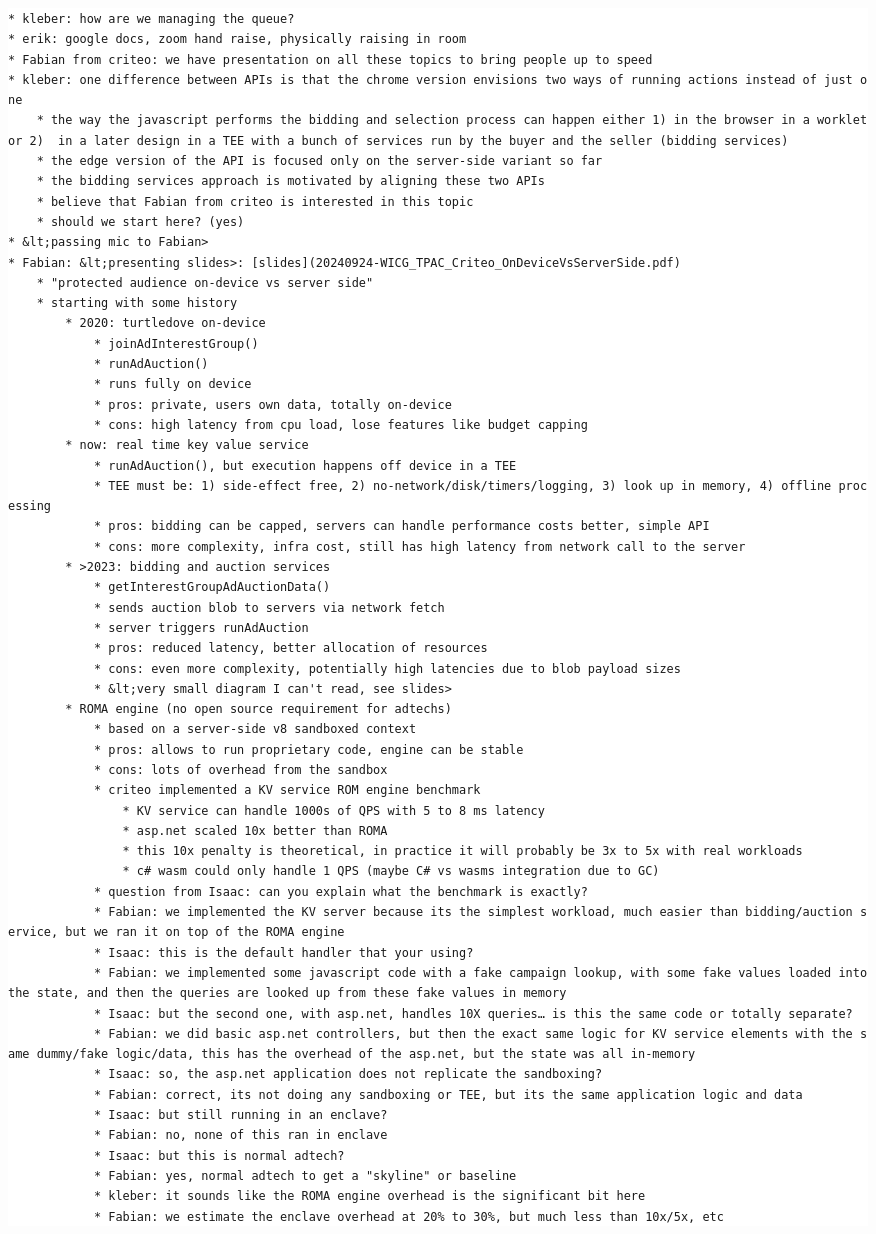     * kleber: how are we managing the queue?
    * erik: google docs, zoom hand raise, physically raising in room
    * Fabian from criteo: we have presentation on all these topics to bring people up to speed
    * kleber: one difference between APIs is that the chrome version envisions two ways of running actions instead of just one
        * the way the javascript performs the bidding and selection process can happen either 1) in the browser in a worklet or 2)  in a later design in a TEE with a bunch of services run by the buyer and the seller (bidding services)
        * the edge version of the API is focused only on the server-side variant so far
        * the bidding services approach is motivated by aligning these two APIs
        * believe that Fabian from criteo is interested in this topic
        * should we start here? (yes)
    * &lt;passing mic to Fabian>
    * Fabian: &lt;presenting slides>: [slides](20240924-WICG_TPAC_Criteo_OnDeviceVsServerSide.pdf)
        * "protected audience on-device vs server side"
        * starting with some history
            * 2020: turtledove on-device
                * joinAdInterestGroup()
                * runAdAuction()
                * runs fully on device
                * pros: private, users own data, totally on-device
                * cons: high latency from cpu load, lose features like budget capping
            * now: real time key value service
                * runAdAuction(), but execution happens off device in a TEE
                * TEE must be: 1) side-effect free, 2) no-network/disk/timers/logging, 3) look up in memory, 4) offline processing
                * pros: bidding can be capped, servers can handle performance costs better, simple API
                * cons: more complexity, infra cost, still has high latency from network call to the server
            * >2023: bidding and auction services
                * getInterestGroupAdAuctionData()
                * sends auction blob to servers via network fetch
                * server triggers runAdAuction
                * pros: reduced latency, better allocation of resources
                * cons: even more complexity, potentially high latencies due to blob payload sizes
                * &lt;very small diagram I can't read, see slides>
            * ROMA engine (no open source requirement for adtechs)
                * based on a server-side v8 sandboxed context
                * pros: allows to run proprietary code, engine can be stable
                * cons: lots of overhead from the sandbox
                * criteo implemented a KV service ROM engine benchmark
                    * KV service can handle 1000s of QPS with 5 to 8 ms latency
                    * asp.net scaled 10x better than ROMA
                    * this 10x penalty is theoretical, in practice it will probably be 3x to 5x with real workloads
                    * c# wasm could only handle 1 QPS (maybe C# vs wasms integration due to GC)
                * question from Isaac: can you explain what the benchmark is exactly?
                * Fabian: we implemented the KV server because its the simplest workload, much easier than bidding/auction service, but we ran it on top of the ROMA engine
                * Isaac: this is the default handler that your using?
                * Fabian: we implemented some javascript code with a fake campaign lookup, with some fake values loaded into the state, and then the queries are looked up from these fake values in memory
                * Isaac: but the second one, with asp.net, handles 10X queries… is this the same code or totally separate?
                * Fabian: we did basic asp.net controllers, but then the exact same logic for KV service elements with the same dummy/fake logic/data, this has the overhead of the asp.net, but the state was all in-memory
                * Isaac: so, the asp.net application does not replicate the sandboxing?
                * Fabian: correct, its not doing any sandboxing or TEE, but its the same application logic and data
                * Isaac: but still running in an enclave?
                * Fabian: no, none of this ran in enclave
                * Isaac: but this is normal adtech?
                * Fabian: yes, normal adtech to get a "skyline" or baseline
                * kleber: it sounds like the ROMA engine overhead is the significant bit here
                * Fabian: we estimate the enclave overhead at 20% to 30%, but much less than 10x/5x, etc